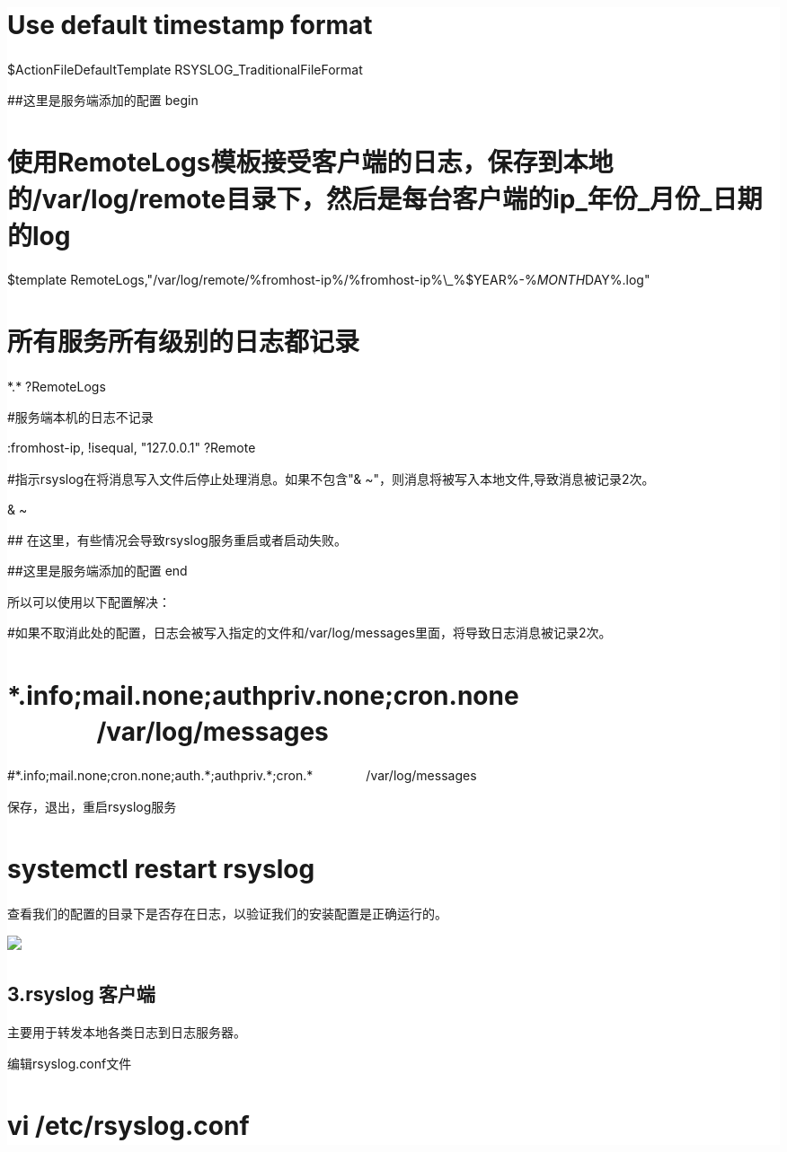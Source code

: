 # Use default timestamp format

$ActionFileDefaultTemplate RSYSLOG\_TraditionalFileFormat

##这里是服务端添加的配置 begin

# 使用RemoteLogs模板接受客户端的日志，保存到本地的/var/log/remote目录下，然后是每台客户端的ip\_年份\_月份\_日期的log

$template RemoteLogs,"/var/log/remote/%fromhost-ip%/%fromhost-ip%\_%$YEAR%-%$MONTH%-%$DAY%.log"

# 所有服务所有级别的日志都记录

\*.\* ?RemoteLogs

#服务端本机的日志不记录

:fromhost-ip, !isequal, "127.0.0.1" ?Remote

#指示rsyslog在将消息写入文件后停止处理消息。如果不包含"& ~"，则消息将被写入本地文件,导致消息被记录2次。

& ~

## 在这里，有些情况会导致rsyslog服务重启或者启动失败。

##这里是服务端添加的配置 end

所以可以使用以下配置解决：

#如果不取消此处的配置，日志会被写入指定的文件和/var/log/messages里面，将导致日志消息被记录2次。

# \*.info;mail.none;authpriv.none;cron.none                /var/log/messages

#\*.info;mail.none;cron.none;auth.\*;authpriv.\*;cron.\*               /var/log/messages

保存，退出，重启rsyslog服务

# systemctl restart rsyslog

查看我们的配置的目录下是否存在日志，以验证我们的安装配置是正确运行的。

![](https://i-blog.csdnimg.cn/blog_migrate/c77275ab33f34112d4785ba26d17d035.png)

## 3.rsyslog 客户端

主要用于转发本地各类日志到日志服务器。

编辑rsyslog.conf文件

# vi /etc/rsyslog.conf
